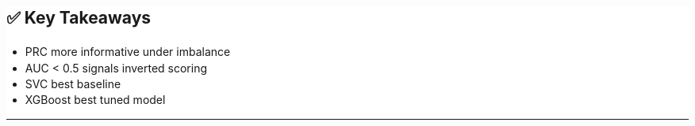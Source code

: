 
## ✅ Key Takeaways

- PRC more informative under imbalance
- AUC < 0.5 signals inverted scoring
- SVC best baseline
- XGBoost best tuned model

---
